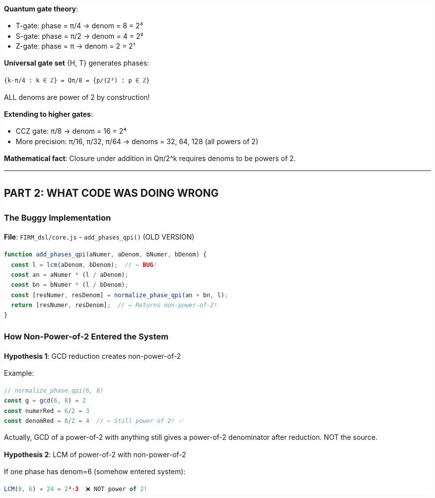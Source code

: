 **Quantum gate theory**:
- T-gate: phase = π/4 → denom = 8 = 2³
- S-gate: phase = π/2 → denom = 4 = 2²
- Z-gate: phase = π → denom = 2 = 2¹

**Universal gate set** {H, T} generates phases:
```
{k·π/4 : k ∈ ℤ} = Qπ/8 = {p/(2³) : p ∈ ℤ}
```

ALL denoms are power of 2 by construction!

**Extending to higher gates**:
- CCZ gate: π/8 → denom = 16 = 2⁴
- More precision: π/16, π/32, π/64 → denoms = 32, 64, 128 (all powers of 2)

**Mathematical fact**: Closure under addition in Qπ/2^k requires denoms to be powers of 2.

---

## PART 2: WHAT CODE WAS DOING WRONG

### The Buggy Implementation

**File**: `FIRM_dsl/core.js` - `add_phases_qpi()` (OLD VERSION)

```javascript
function add_phases_qpi(aNumer, aDenom, bNumer, bDenom) {
  const l = lcm(aDenom, bDenom);  // ← BUG!
  const an = aNumer * (l / aDenom);
  const bn = bNumer * (l / bDenom);
  const [resNumer, resDenom] = normalize_phase_qpi(an + bn, l);
  return [resNumer, resDenom];  // ← Returns non-power-of-2!
}
```

### How Non-Power-of-2 Entered the System

**Hypothesis 1**: GCD reduction creates non-power-of-2

Example:
```javascript
// normalize_phase_qpi(6, 8)
const g = gcd(6, 8) = 2
const numerRed = 6/2 = 3
const denomRed = 8/2 = 4  // ← Still power of 2! ✅
```

Actually, GCD of a power-of-2 with anything still gives a power-of-2 denominator after reduction. NOT the source.

**Hypothesis 2**: LCM of power-of-2 with non-power-of-2

If one phase has denom=6 (somehow entered system):
```javascript
LCM(8, 6) = 24 = 2³·3  ❌ NOT power of 2!
```
